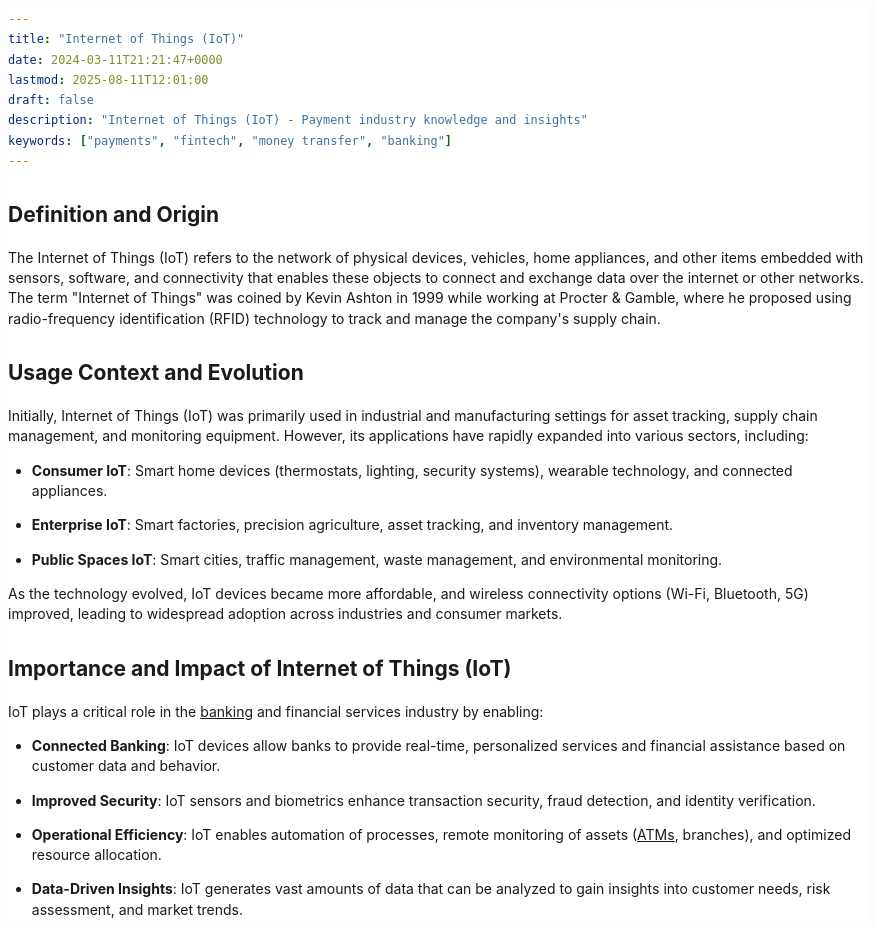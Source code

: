 ```yaml
---
title: "Internet of Things (IoT)"
date: 2024-03-11T21:21:47+0000
lastmod: 2025-08-11T12:01:00
draft: false
description: "Internet of Things (IoT) - Payment industry knowledge and insights"
keywords: ["payments", "fintech", "money transfer", "banking"]
---
```


## Definition and Origin

The Internet of Things (IoT) refers to the network of physical devices, vehicles, home appliances, and other items embedded with sensors, software, and connectivity that enables these objects to connect and exchange data over the internet or other networks. The term "Internet of Things" was coined by Kevin Ashton in 1999 while working at Procter & Gamble, where he proposed using radio-frequency identification (RFID) technology to track and manage the company's supply chain.

## Usage Context and Evolution

Initially, Internet of Things (IoT) was primarily used in industrial and manufacturing settings for asset tracking, supply chain management, and monitoring equipment. However, its applications have rapidly expanded into various sectors, including:

- **Consumer IoT**: Smart home devices (thermostats, lighting, security systems), wearable technology, and connected appliances.

- **Enterprise IoT**: Smart factories, precision agriculture, asset tracking, and inventory management.

- **Public Spaces IoT**: Smart cities, traffic management, waste management, and environmental monitoring.

As the technology evolved, IoT devices became more affordable, and wireless connectivity options (Wi-Fi, Bluetooth, 5G) improved, leading to widespread adoption across industries and consumer markets.

## Importance and Impact of Internet of Things (IoT)

IoT plays a critical role in the [banking](https://faisalkhanllc.xyz/resources/payments-wiki/b/banking/) and financial services industry by enabling:

- **Connected Banking**: IoT devices allow banks to provide real-time, personalized services and financial assistance based on customer data and behavior.

- **Improved Security**: IoT sensors and biometrics enhance transaction security, fraud detection, and identity verification.

- **Operational Efficiency**: IoT enables automation of processes, remote monitoring of assets ([ATMs](https://faisalkhanllc.xyz/resources/payments-wiki/a/automated-teller-machine-atm/), branches), and optimized resource allocation.

- **Data-Driven Insights**: IoT generates vast amounts of data that can be analyzed to gain insights into customer needs, risk assessment, and market trends.
